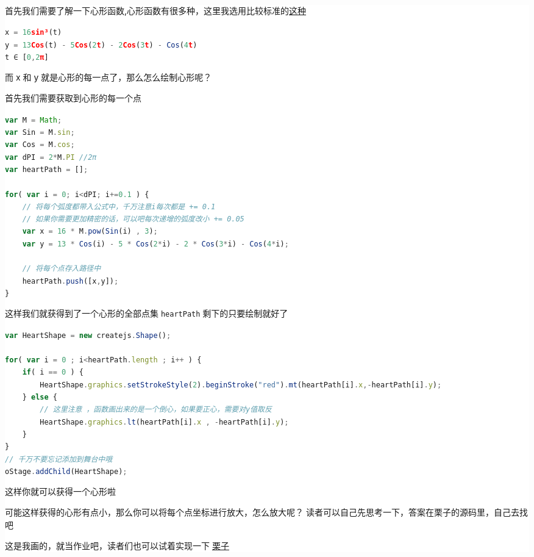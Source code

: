 首先我们需要了解一下心形函数,心形函数有很多种，这里我选用比较标准的[这种](http://www.wolframalpha.com/input/?i=x+%3D+16+sin%5E3+t,+y+%3D+(13+cos+t+-+5+cos+2t+-+2+cos+3t+-+cos+4t))


```javascript
x = 16sin³(t)
y = 13Cos(t) - 5Cos(2t) - 2Cos(3t) - Cos(4t)
t ∈ [0,2π]
```

而 x 和 y 就是心形的每一点了，那么怎么绘制心形呢？

首先我们需要获取到心形的每一个点

```javascript
var M = Math;
var Sin = M.sin;
var Cos = M.cos;
var dPI = 2*M.PI //2π
var heartPath = [];

for( var i = 0; i<dPI; i+=0.1 ) {
	// 将每个弧度都带入公式中，千万注意i每次都是 += 0.1 
	// 如果你需要更加精密的话，可以吧每次递增的弧度改小 += 0.05
	var x = 16 * M.pow(Sin(i) , 3);
	var y = 13 * Cos(i) - 5 * Cos(2*i) - 2 * Cos(3*i) - Cos(4*i);
	
	// 将每个点存入路径中
	heartPath.push([x,y]);
}
```

这样我们就获得到了一个心形的全部点集 `heartPath` 剩下的只要绘制就好了


```javascript
var HeartShape = new createjs.Shape();

for( var i = 0 ; i<heartPath.length ; i++ ) {
	if( i == 0 ) {
		HeartShape.graphics.setStrokeStyle(2).beginStroke("red").mt(heartPath[i].x,-heartPath[i].y);
	} else {
		// 这里注意 ，函数画出来的是一个倒心，如果要正心，需要对y值取反
		HeartShape.graphics.lt(heartPath[i].x , -heartPath[i].y);
	}
} 
// 千万不要忘记添加到舞台中哦
oStage.addChild(HeartShape);
```

这样你就可以获得一个心形啦

可能这样获得的心形有点小，那么你可以将每个点坐标进行放大，怎么放大呢？
读者可以自己先思考一下，答案在栗子的源码里，自己去找吧 

这是我画的，就当作业吧，读者们也可以试着实现一下
[栗子](/assets/download/createJS-tutorial/easelJSDemo/baisc-shape.html)
